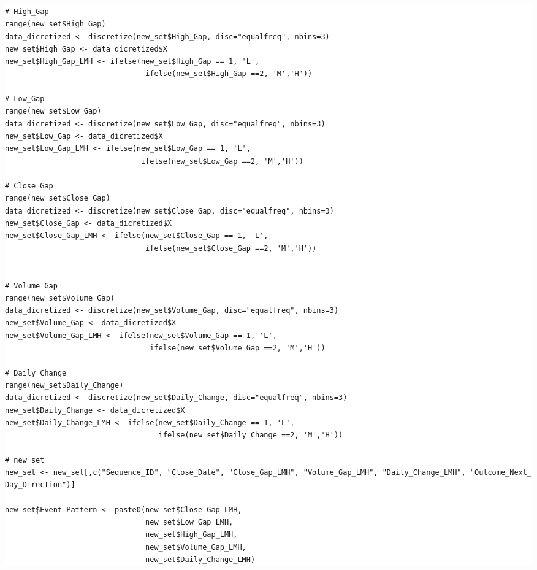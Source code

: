     # High_Gap
    range(new_set$High_Gap)
    data_dicretized <- discretize(new_set$High_Gap, disc="equalfreq", nbins=3)
    new_set$High_Gap <- data_dicretized$X
    new_set$High_Gap_LMH <- ifelse(new_set$High_Gap == 1, 'L', 
                                    ifelse(new_set$High_Gap ==2, 'M','H'))
     
    # Low_Gap
    range(new_set$Low_Gap)
    data_dicretized <- discretize(new_set$Low_Gap, disc="equalfreq", nbins=3)
    new_set$Low_Gap <- data_dicretized$X
    new_set$Low_Gap_LMH <- ifelse(new_set$Low_Gap == 1, 'L', 
                                   ifelse(new_set$Low_Gap ==2, 'M','H'))

    # Close_Gap
    range(new_set$Close_Gap)
    data_dicretized <- discretize(new_set$Close_Gap, disc="equalfreq", nbins=3)
    new_set$Close_Gap <- data_dicretized$X
    new_set$Close_Gap_LMH <- ifelse(new_set$Close_Gap == 1, 'L', 
                                    ifelse(new_set$Close_Gap ==2, 'M','H'))


    # Volume_Gap
    range(new_set$Volume_Gap)
    data_dicretized <- discretize(new_set$Volume_Gap, disc="equalfreq", nbins=3)
    new_set$Volume_Gap <- data_dicretized$X
    new_set$Volume_Gap_LMH <- ifelse(new_set$Volume_Gap == 1, 'L', 
                                     ifelse(new_set$Volume_Gap ==2, 'M','H'))

    # Daily_Change
    range(new_set$Daily_Change)
    data_dicretized <- discretize(new_set$Daily_Change, disc="equalfreq", nbins=3)
    new_set$Daily_Change <- data_dicretized$X
    new_set$Daily_Change_LMH <- ifelse(new_set$Daily_Change == 1, 'L', 
                                       ifelse(new_set$Daily_Change ==2, 'M','H'))

    # new set
    new_set <- new_set[,c("Sequence_ID", "Close_Date", "Close_Gap_LMH", "Volume_Gap_LMH", "Daily_Change_LMH", "Outcome_Next_Day_Direction")]

    new_set$Event_Pattern <- paste0(new_set$Close_Gap_LMH,      
                                    new_set$Low_Gap_LMH,
                                    new_set$High_Gap_LMH,
                                    new_set$Volume_Gap_LMH, 
                                    new_set$Daily_Change_LMH) 
